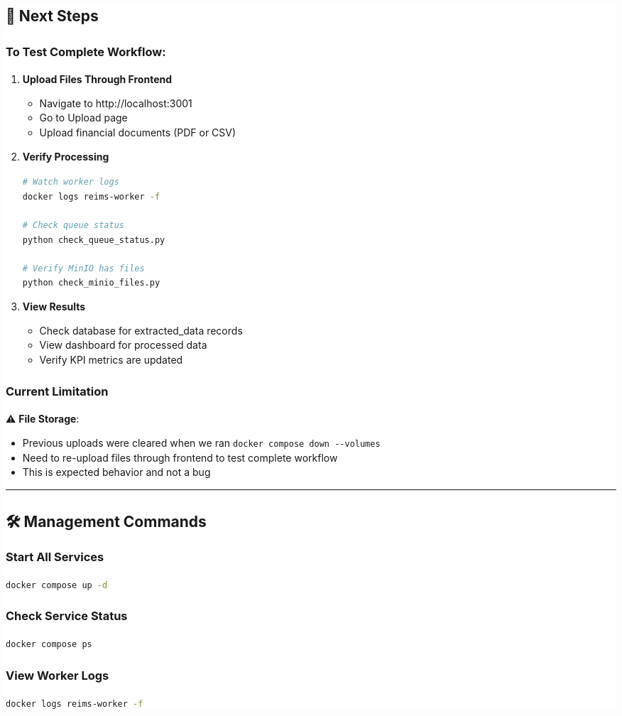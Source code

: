 ## 🚀 Next Steps

### To Test Complete Workflow:

1. **Upload Files Through Frontend**
   - Navigate to http://localhost:3001
   - Go to Upload page
   - Upload financial documents (PDF or CSV)
   
2. **Verify Processing**
   ```bash
   # Watch worker logs
   docker logs reims-worker -f
   
   # Check queue status
   python check_queue_status.py
   
   # Verify MinIO has files
   python check_minio_files.py
   ```

3. **View Results**
   - Check database for extracted_data records
   - View dashboard for processed data
   - Verify KPI metrics are updated

### Current Limitation

⚠️ **File Storage**: 
- Previous uploads were cleared when we ran `docker compose down --volumes`
- Need to re-upload files through frontend to test complete workflow
- This is expected behavior and not a bug

---

## 🛠️ Management Commands

### Start All Services
```bash
docker compose up -d
```

### Check Service Status
```bash
docker compose ps
```

### View Worker Logs
```bash
docker logs reims-worker -f
```
